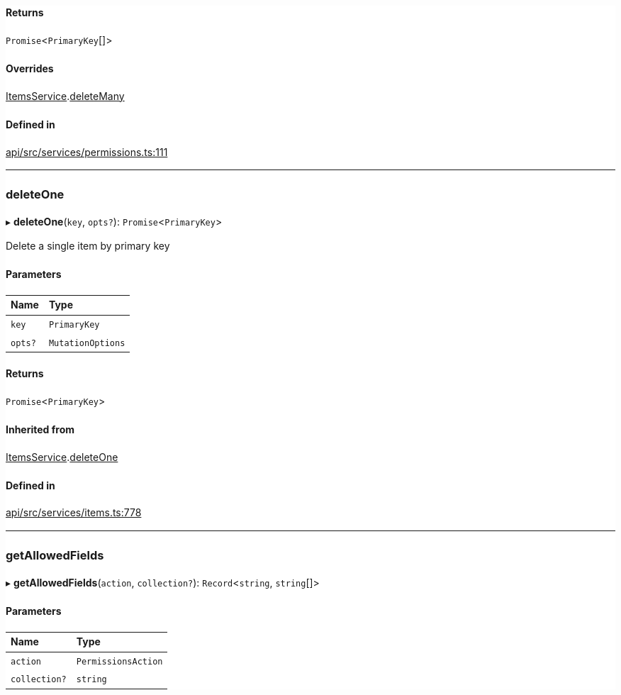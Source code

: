 #### Returns

`Promise`<`PrimaryKey`[]\>

#### Overrides

[ItemsService](ItemsService.md).[deleteMany](ItemsService.md#deletemany)

#### Defined in

[api/src/services/permissions.ts:111](https://github.com/directus/directus/blob/9368dbd0c/api/src/services/permissions.ts#L111)

___

### deleteOne

▸ **deleteOne**(`key`, `opts?`): `Promise`<`PrimaryKey`\>

Delete a single item by primary key

#### Parameters

| Name | Type |
| :------ | :------ |
| `key` | `PrimaryKey` |
| `opts?` | `MutationOptions` |

#### Returns

`Promise`<`PrimaryKey`\>

#### Inherited from

[ItemsService](ItemsService.md).[deleteOne](ItemsService.md#deleteone)

#### Defined in

[api/src/services/items.ts:778](https://github.com/directus/directus/blob/9368dbd0c/api/src/services/items.ts#L778)

___

### getAllowedFields

▸ **getAllowedFields**(`action`, `collection?`): `Record`<`string`, `string`[]\>

#### Parameters

| Name | Type |
| :------ | :------ |
| `action` | `PermissionsAction` |
| `collection?` | `string` |
